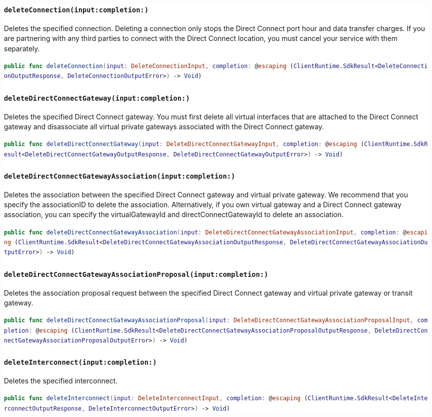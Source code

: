 ### `deleteConnection(input:completion:)`

Deletes the specified connection.
Deleting a connection only stops the Direct Connect port hour and data transfer charges.
If you are partnering with any third parties to connect with the Direct Connect location,
you must cancel your service with them separately.

``` swift
public func deleteConnection(input: DeleteConnectionInput, completion: @escaping (ClientRuntime.SdkResult<DeleteConnectionOutputResponse, DeleteConnectionOutputError>) -> Void)
```

### `deleteDirectConnectGateway(input:completion:)`

Deletes the specified Direct Connect gateway. You must first delete all virtual interfaces that are
attached to the Direct Connect gateway and disassociate all virtual private gateways associated
with the Direct Connect gateway.

``` swift
public func deleteDirectConnectGateway(input: DeleteDirectConnectGatewayInput, completion: @escaping (ClientRuntime.SdkResult<DeleteDirectConnectGatewayOutputResponse, DeleteDirectConnectGatewayOutputError>) -> Void)
```

### `deleteDirectConnectGatewayAssociation(input:completion:)`

Deletes the association between the specified Direct Connect gateway and virtual private gateway.
We recommend that you specify the associationID to delete the association. Alternatively, if you own virtual gateway and a Direct Connect gateway association, you can specify the virtualGatewayId and directConnectGatewayId to delete an association.

``` swift
public func deleteDirectConnectGatewayAssociation(input: DeleteDirectConnectGatewayAssociationInput, completion: @escaping (ClientRuntime.SdkResult<DeleteDirectConnectGatewayAssociationOutputResponse, DeleteDirectConnectGatewayAssociationOutputError>) -> Void)
```

### `deleteDirectConnectGatewayAssociationProposal(input:completion:)`

Deletes the association proposal request between the specified Direct Connect gateway and virtual private gateway or transit gateway.

``` swift
public func deleteDirectConnectGatewayAssociationProposal(input: DeleteDirectConnectGatewayAssociationProposalInput, completion: @escaping (ClientRuntime.SdkResult<DeleteDirectConnectGatewayAssociationProposalOutputResponse, DeleteDirectConnectGatewayAssociationProposalOutputError>) -> Void)
```

### `deleteInterconnect(input:completion:)`

Deletes the specified interconnect.

``` swift
public func deleteInterconnect(input: DeleteInterconnectInput, completion: @escaping (ClientRuntime.SdkResult<DeleteInterconnectOutputResponse, DeleteInterconnectOutputError>) -> Void)
```
